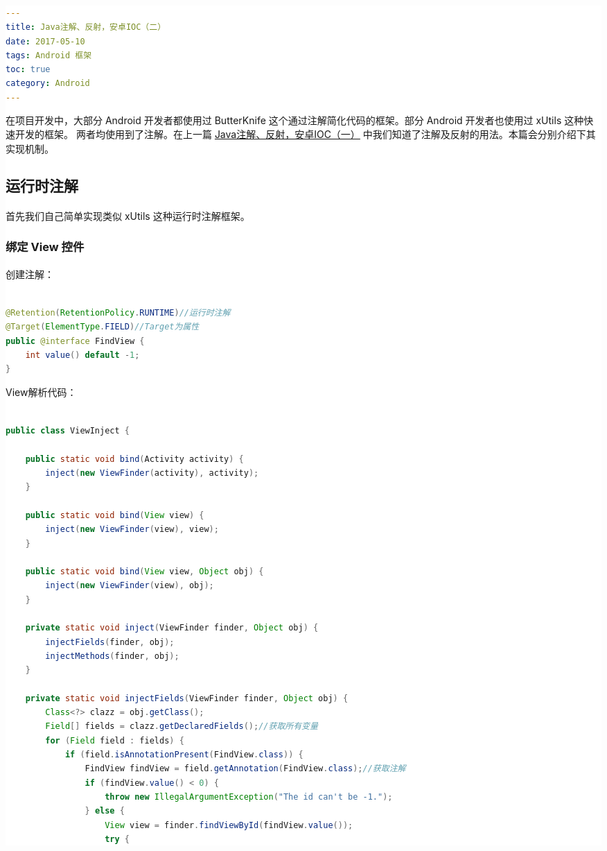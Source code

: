 ```yaml
---
title: Java注解、反射，安卓IOC（二）
date: 2017-05-10
tags: Android 框架
toc: true
category: Android
---
```


在项目开发中，大部分 Android 开发者都使用过 ButterKnife 这个通过注解简化代码的框架。部分 Android 开发者也使用过 xUtils 这种快速开发的框架。
两者均使用到了注解。在上一篇 [Java注解、反射，安卓IOC（一）](http://lauzy.me/2017/05/09/201706IOC1/) 中我们知道了注解及反射的用法。本篇会分别介绍下其实现机制。

## 运行时注解

首先我们自己简单实现类似 xUtils 这种运行时注解框架。

###  绑定 View 控件

创建注解：

```java

@Retention(RetentionPolicy.RUNTIME)//运行时注解
@Target(ElementType.FIELD)//Target为属性
public @interface FindView {
    int value() default -1;
}

```

View解析代码：

```java

public class ViewInject {

    public static void bind(Activity activity) {
        inject(new ViewFinder(activity), activity);
    }

    public static void bind(View view) {
        inject(new ViewFinder(view), view);
    }

    public static void bind(View view, Object obj) {
        inject(new ViewFinder(view), obj);
    }

    private static void inject(ViewFinder finder, Object obj) {
        injectFields(finder, obj);
        injectMethods(finder, obj);
    }

    private static void injectFields(ViewFinder finder, Object obj) {
        Class<?> clazz = obj.getClass();
        Field[] fields = clazz.getDeclaredFields();//获取所有变量
        for (Field field : fields) {
            if (field.isAnnotationPresent(FindView.class)) {
                FindView findView = field.getAnnotation(FindView.class);//获取注解
                if (findView.value() < 0) {
                    throw new IllegalArgumentException("The id can't be -1.");
                } else {
                    View view = finder.findViewById(findView.value());
                    try {
```